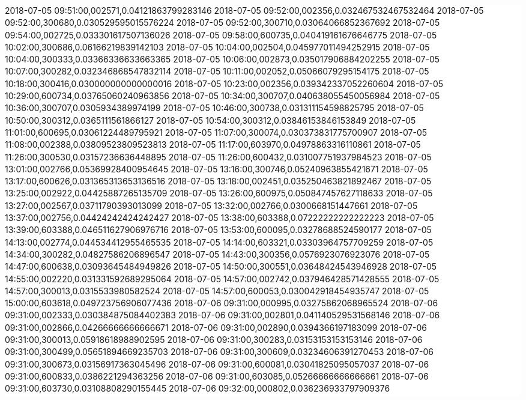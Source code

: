 2018-07-05 09:51:00,002571,0.04121863799283146
2018-07-05 09:52:00,002356,0.032467532467532464
2018-07-05 09:52:00,300680,0.030529595015576224
2018-07-05 09:52:00,300710,0.03064066852367692
2018-07-05 09:54:00,002725,0.033301617507136026
2018-07-05 09:58:00,600735,0.040419161676646775
2018-07-05 10:02:00,300686,0.06166219839142103
2018-07-05 10:04:00,002504,0.045977011494252915
2018-07-05 10:04:00,300333,0.03366336633663365
2018-07-05 10:06:00,002873,0.035017906884202255
2018-07-05 10:07:00,300282,0.032346868547832114
2018-07-05 10:11:00,002052,0.05066079295154175
2018-07-05 10:18:00,300416,0.030000000000000016
2018-07-05 10:23:00,002356,0.039342337052260604
2018-07-05 10:29:00,600734,0.03765060240963856
2018-07-05 10:34:00,300707,0.040638055450056984
2018-07-05 10:36:00,300707,0.0305934389974199
2018-07-05 10:46:00,300738,0.031311154598825795
2018-07-05 10:50:00,300312,0.0365111561866127
2018-07-05 10:54:00,300312,0.03846153846153849
2018-07-05 11:01:00,600695,0.03061224489795921
2018-07-05 11:07:00,300074,0.030373831775700907
2018-07-05 11:08:00,002388,0.03809523809523813
2018-07-05 11:17:00,603970,0.04978863316110861
2018-07-05 11:26:00,300530,0.03157236636448895
2018-07-05 11:26:00,600432,0.031007751937984523
2018-07-05 13:01:00,002766,0.05369928400954645
2018-07-05 13:16:00,300746,0.05240963855421671
2018-07-05 13:17:00,600626,0.031365313653136516
2018-07-05 13:18:00,002451,0.035250463821892467
2018-07-05 13:25:00,002922,0.04425887265135709
2018-07-05 13:26:00,600975,0.050847457627118633
2018-07-05 13:27:00,002567,0.03711790393013099
2018-07-05 13:32:00,002766,0.0300668151447661
2018-07-05 13:37:00,002756,0.04424242424242427
2018-07-05 13:38:00,603388,0.07222222222222223
2018-07-05 13:39:00,603388,0.046511627906976716
2018-07-05 13:53:00,600095,0.03278688524590177
2018-07-05 14:13:00,002774,0.044534412955465535
2018-07-05 14:14:00,603321,0.03303964757709259
2018-07-05 14:34:00,300282,0.04827586206896547
2018-07-05 14:43:00,300356,0.0576923076923076
2018-07-05 14:47:00,600638,0.03093645484949826
2018-07-05 14:50:00,300551,0.03648424543946928
2018-07-05 14:55:00,002220,0.031331592689295064
2018-07-05 14:57:00,002742,0.037946428571428555
2018-07-05 14:57:00,300013,0.0315533980582524
2018-07-05 14:57:00,600053,0.030042918454935747
2018-07-05 15:00:00,603618,0.049723756906077436
2018-07-06 09:31:00,000995,0.03275862068965524
2018-07-06 09:31:00,002333,0.030384875084402383
2018-07-06 09:31:00,002801,0.041140529531568146
2018-07-06 09:31:00,002866,0.04266666666666671
2018-07-06 09:31:00,002890,0.0394366197183099
2018-07-06 09:31:00,300013,0.05918618988902595
2018-07-06 09:31:00,300283,0.03153153153153146
2018-07-06 09:31:00,300499,0.05651894669235703
2018-07-06 09:31:00,300609,0.03234606391270453
2018-07-06 09:31:00,300673,0.03156917363045496
2018-07-06 09:31:00,600081,0.03041825095057037
2018-07-06 09:31:00,600833,0.0386221294363256
2018-07-06 09:31:00,603085,0.05266666666666661
2018-07-06 09:31:00,603730,0.03108808290155445
2018-07-06 09:32:00,000802,0.036236933797909376
